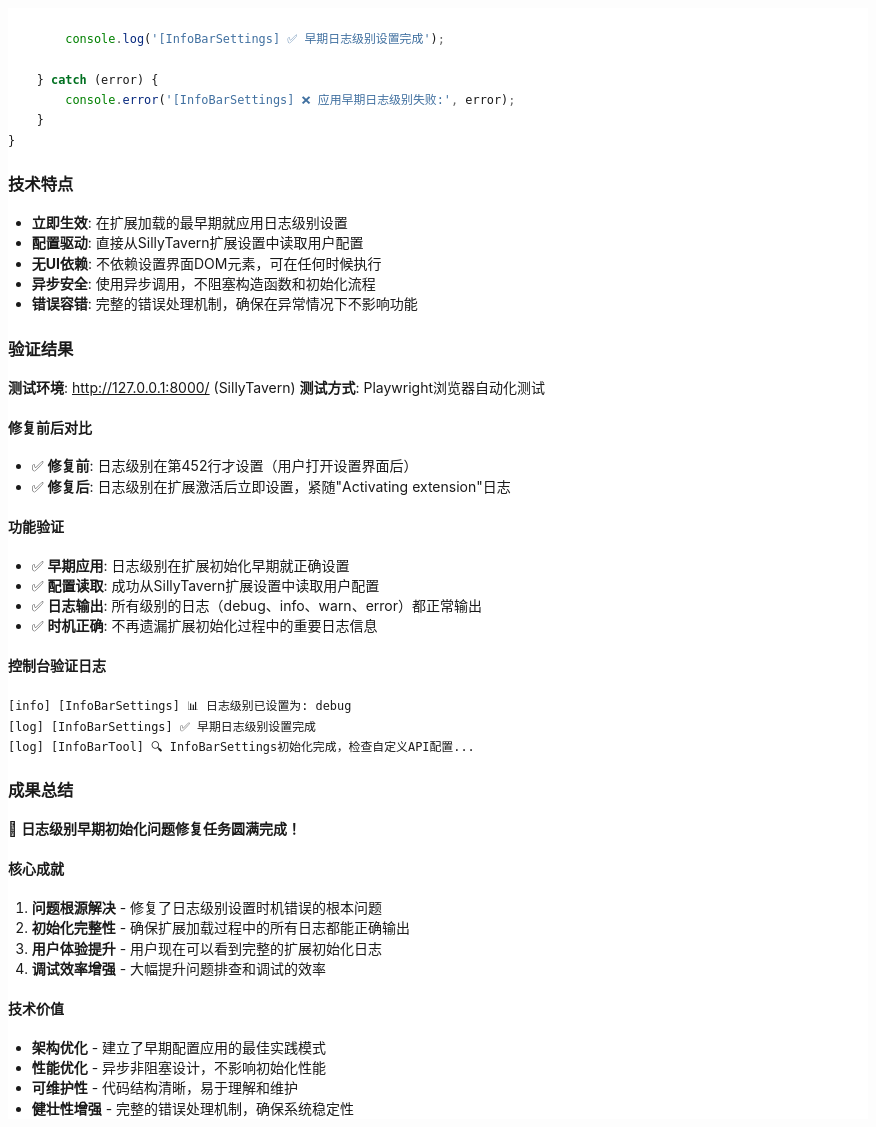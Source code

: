```javascript
        
        console.log('[InfoBarSettings] ✅ 早期日志级别设置完成');
        
    } catch (error) {
        console.error('[InfoBarSettings] ❌ 应用早期日志级别失败:', error);
    }
}
```

### 技术特点
- **立即生效**: 在扩展加载的最早期就应用日志级别设置
- **配置驱动**: 直接从SillyTavern扩展设置中读取用户配置
- **无UI依赖**: 不依赖设置界面DOM元素，可在任何时候执行
- **异步安全**: 使用异步调用，不阻塞构造函数和初始化流程
- **错误容错**: 完整的错误处理机制，确保在异常情况下不影响功能

### 验证结果
**测试环境**: http://127.0.0.1:8000/ (SillyTavern)
**测试方式**: Playwright浏览器自动化测试

#### 修复前后对比
- ✅ **修复前**: 日志级别在第452行才设置（用户打开设置界面后）
- ✅ **修复后**: 日志级别在扩展激活后立即设置，紧随"Activating extension"日志

#### 功能验证
- ✅ **早期应用**: 日志级别在扩展初始化早期就正确设置
- ✅ **配置读取**: 成功从SillyTavern扩展设置中读取用户配置
- ✅ **日志输出**: 所有级别的日志（debug、info、warn、error）都正常输出
- ✅ **时机正确**: 不再遗漏扩展初始化过程中的重要日志信息

#### 控制台验证日志
```
[info] [InfoBarSettings] 📊 日志级别已设置为: debug
[log] [InfoBarSettings] ✅ 早期日志级别设置完成
[log] [InfoBarTool] 🔍 InfoBarSettings初始化完成，检查自定义API配置...
```

### 成果总结
🎉 **日志级别早期初始化问题修复任务圆满完成！**

#### 核心成就
1. **问题根源解决** - 修复了日志级别设置时机错误的根本问题
2. **初始化完整性** - 确保扩展加载过程中的所有日志都能正确输出
3. **用户体验提升** - 用户现在可以看到完整的扩展初始化日志
4. **调试效率增强** - 大幅提升问题排查和调试的效率

#### 技术价值
- **架构优化** - 建立了早期配置应用的最佳实践模式
- **性能优化** - 异步非阻塞设计，不影响初始化性能
- **可维护性** - 代码结构清晰，易于理解和维护
- **健壮性增强** - 完整的错误处理机制，确保系统稳定性
